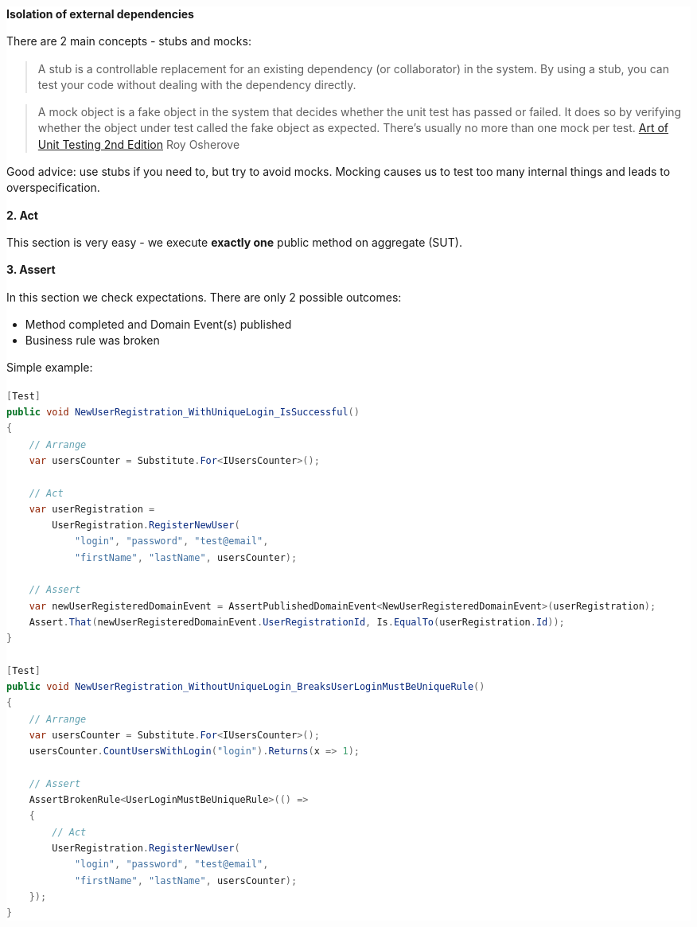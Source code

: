**Isolation of external dependencies**

There are 2 main concepts - stubs and mocks:

> A stub is a controllable replacement for an existing dependency (or collaborator) in the system. By using a stub, you can test your code without dealing with the dependency directly.

>A mock object is a fake object in the system that decides whether the unit test has passed or failed. It does so by verifying whether the object under test called the fake object as expected. There’s usually no more than one mock per test.
>[Art of Unit Testing 2nd Edition](https://www.manning.com/books/the-art-of-unit-testing-second-edition) Roy Osherove

Good advice: use stubs if you need to, but try to avoid mocks. Mocking causes us to test too many internal things and leads to overspecification.

**2\. Act**

This section is very easy - we execute **exactly one** public method on aggregate (SUT).

**3\. Assert**

In this section we check expectations. There are only 2 possible outcomes:

- Method completed and Domain Event(s) published
- Business rule was broken

Simple example:

```csharp
[Test]
public void NewUserRegistration_WithUniqueLogin_IsSuccessful()
{
    // Arrange
    var usersCounter = Substitute.For<IUsersCounter>();

    // Act
    var userRegistration =
        UserRegistration.RegisterNewUser(
            "login", "password", "test@email",
            "firstName", "lastName", usersCounter);

    // Assert
    var newUserRegisteredDomainEvent = AssertPublishedDomainEvent<NewUserRegisteredDomainEvent>(userRegistration);
    Assert.That(newUserRegisteredDomainEvent.UserRegistrationId, Is.EqualTo(userRegistration.Id));
}

[Test]
public void NewUserRegistration_WithoutUniqueLogin_BreaksUserLoginMustBeUniqueRule()
{
    // Arrange
    var usersCounter = Substitute.For<IUsersCounter>();
    usersCounter.CountUsersWithLogin("login").Returns(x => 1);

    // Assert
    AssertBrokenRule<UserLoginMustBeUniqueRule>(() =>
    {
        // Act
        UserRegistration.RegisterNewUser(
            "login", "password", "test@email",
            "firstName", "lastName", usersCounter);
    });
}
```
